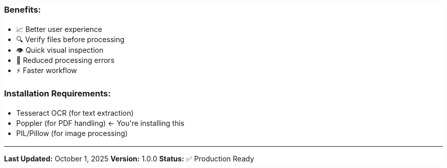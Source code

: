 ### Benefits:
- 📈 Better user experience
- 🔍 Verify files before processing
- 👁️ Quick visual inspection
- 💾 Reduced processing errors
- ⚡ Faster workflow

### Installation Requirements:
- Tesseract OCR (for text extraction)
- Poppler (for PDF handling) ← You're installing this
- PIL/Pillow (for image processing)

---

**Last Updated:** October 1, 2025
**Version:** 1.0.0
**Status:** ✅ Production Ready
